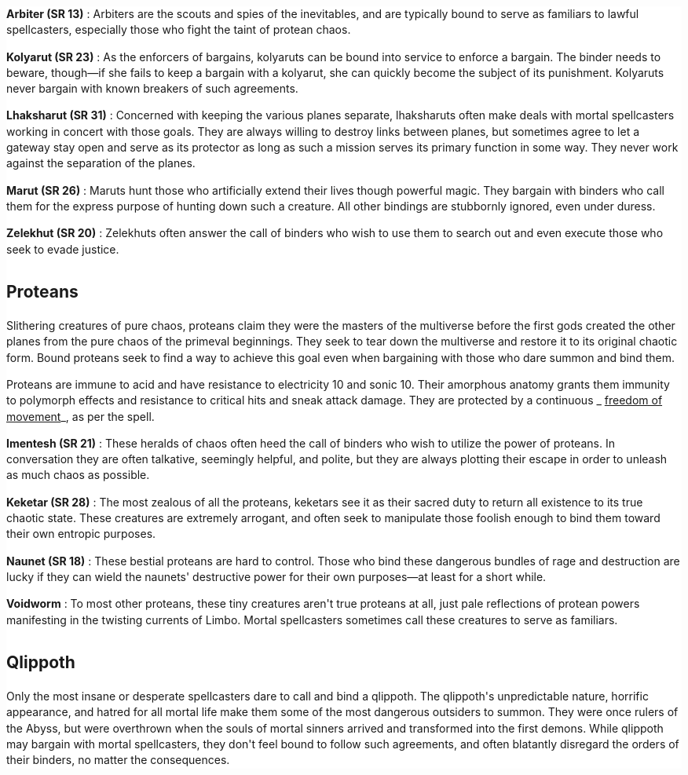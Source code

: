 **Arbiter (SR 13)** : Arbiters are the scouts and spies of the inevitables, and are typically bound to serve as familiars to lawful spellcasters, especially those who fight the taint of protean chaos.

**Kolyarut (SR 23)** : As the enforcers of bargains, kolyaruts can be bound into service to enforce a bargain. The binder needs to beware, though—if she fails to keep a bargain with a kolyarut, she can quickly become the subject of its punishment. Kolyaruts never bargain with known breakers of such agreements.

**Lhaksharut (SR 31)** : Concerned with keeping the various planes separate, lhaksharuts often make deals with mortal spellcasters working in concert with those goals. They are always willing to destroy links between planes, but sometimes agree to let a gateway stay open and serve as its protector as long as such a mission serves its primary function in some way. They never work against the separation of the planes.

**Marut (SR 26)** : Maruts hunt those who artificially extend their lives though powerful magic. They bargain with binders who call them for the express purpose of hunting down such a creature. All other bindings are stubbornly ignored, even under duress.

**Zelekhut (SR 20)** : Zelekhuts often answer the call of binders who wish to use them to search out and even execute those who seek to evade justice.

## Proteans

Slithering creatures of pure chaos, proteans claim they were the masters of the multiverse before the first gods created the other planes from the pure chaos of the primeval beginnings. They seek to tear down the multiverse and restore it to its original chaotic form. Bound proteans seek to find a way to achieve this goal even when bargaining with those who dare summon and bind them.

Proteans are immune to acid and have resistance to electricity 10 and sonic 10. Their amorphous anatomy grants them immunity to polymorph effects and resistance to critical hits and sneak attack damage. They are protected by a continuous _ [freedom of movement](spells_dir/freedomOfMovement#_freedom-of-movement)_, as per the spell.

**Imentesh (SR 21)** : These heralds of chaos often heed the call of binders who wish to utilize the power of proteans. In conversation they are often talkative, seemingly helpful, and polite, but they are always plotting their escape in order to unleash as much chaos as possible.

**Keketar (SR 28)** : The most zealous of all the proteans, keketars see it as their sacred duty to return all existence to its true chaotic state. These creatures are extremely arrogant, and often seek to manipulate those foolish enough to bind them toward their own entropic purposes.

**Naunet (SR 18)** : These bestial proteans are hard to control. Those who bind these dangerous bundles of rage and destruction are lucky if they can wield the naunets' destructive power for their own purposes—at least for a short while.

**Voidworm** : To most other proteans, these tiny creatures aren't true proteans at all, just pale reflections of protean powers manifesting in the twisting currents of Limbo. Mortal spellcasters sometimes call these creatures to serve as familiars.

## Qlippoth

Only the most insane or desperate spellcasters dare to call and bind a qlippoth. The qlippoth's unpredictable nature, horrific appearance, and hatred for all mortal life make them some of the most dangerous outsiders to summon. They were once rulers of the Abyss, but were overthrown when the souls of mortal sinners arrived and transformed into the first demons. While qlippoth may bargain with mortal spellcasters, they don't feel bound to follow such agreements, and often blatantly disregard the orders of their binders, no matter the consequences.
